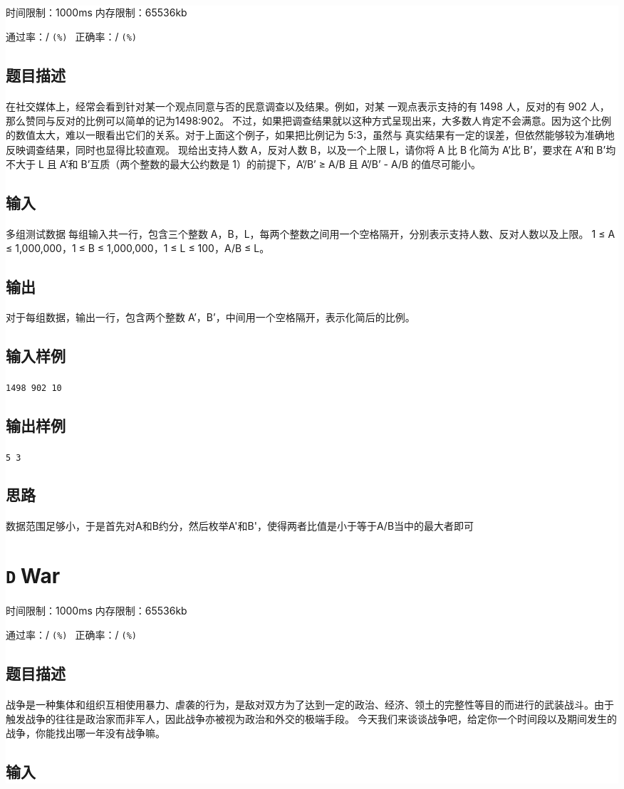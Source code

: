 时间限制：1000ms  内存限制：65536kb

通过率：/ `(%) `  正确率：/ `(%)`

## 题目描述

在社交媒体上，经常会看到针对某一个观点同意与否的民意调查以及结果。例如，对某 一观点表示支持的有 1498 人，反对的有 902 人，那么赞同与反对的比例可以简单的记为1498:902。
不过，如果把调查结果就以这种方式呈现出来，大多数人肯定不会满意。因为这个比例的数值太大，难以一眼看出它们的关系。对于上面这个例子，如果把比例记为 5:3，虽然与 真实结果有一定的误差，但依然能够较为准确地反映调查结果，同时也显得比较直观。
现给出支持人数 A，反对人数 B，以及一个上限 L，请你将 A 比 B 化简为 A’比 B’，要求在 A’和 B’均不大于 L 且 A’和 B’互质（两个整数的最大公约数是 1）的前提下，A’/B’ ≥ A/B 且 A’/B’ - A/B 的值尽可能小。

## 输入

多组测试数据
每组输入共一行，包含三个整数 A，B，L，每两个整数之间用一个空格隔开，分别表示支持人数、反对人数以及上限。
1 ≤ A ≤ 1,000,000，1 ≤ B ≤ 1,000,000，1 ≤ L ≤ 100，A/B ≤ L。

## 输出

对于每组数据，输出一行，包含两个整数 A’，B’，中间用一个空格隔开，表示化简后的比例。

## 输入样例

```
1498 902 10
```

## 输出样例

```
5 3
```

## 思路

数据范围足够小，于是首先对A和B约分，然后枚举A'和B'，使得两者比值是小于等于A/B当中的最大者即可

# `D` War

时间限制：1000ms  内存限制：65536kb

通过率：/ `(%) `  正确率：/ `(%)`

## 题目描述

战争是一种集体和组织互相使用暴力、虐袭的行为，是敌对双方为了达到一定的政治、经济、领土的完整性等目的而进行的武装战斗。由于触发战争的往往是政治家而非军人，因此战争亦被视为政治和外交的极端手段。
今天我们来谈谈战争吧，给定你一个时间段以及期间发生的战争，你能找出哪一年没有战争嘛。

## 输入

